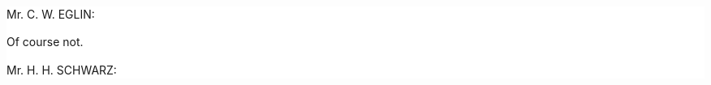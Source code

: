 </speech>

<speech by="#eglin">

<from>Mr. <person refersTo="hansard_za">C. W. EGLIN</person>:</from>

<p>Of course not.</p>

</speech>

<speech by="#schwarz">

<from>Mr. <person refersTo="hansard_za">H. H. SCHWARZ</person>:</from>

